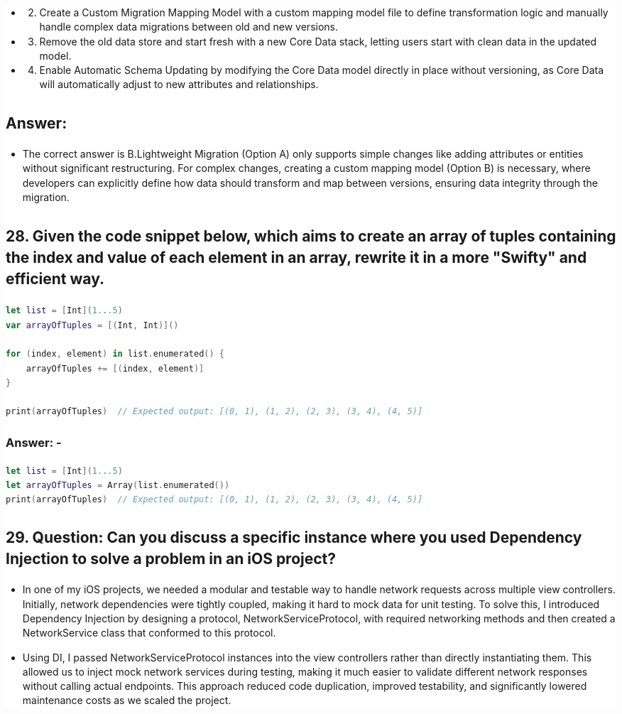 - 2. Create a Custom Migration Mapping Model with a custom mapping model file to define transformation logic and manually handle complex data migrations between old and new versions.

- 3. Remove the old data store and start fresh with a new Core Data stack, letting users start with clean data in the updated model.

- 4. Enable Automatic Schema Updating by modifying the Core Data model directly in place without versioning, as Core Data will automatically adjust to new attributes and relationships.
## Answer: 
- The correct answer is B.Lightweight Migration (Option A) only supports simple changes like adding attributes or entities without significant restructuring. For complex changes, creating a custom mapping model (Option B) is necessary, where developers can explicitly define how data should transform and map between versions, ensuring data integrity through the migration.

## 28. Given the code snippet below, which aims to create an array of tuples containing the index and value of each element in an array, rewrite it in a more "Swifty" and efficient way.
```swift
let list = [Int](1...5)
var arrayOfTuples = [(Int, Int)]()

for (index, element) in list.enumerated() {
    arrayOfTuples += [(index, element)]
}

print(arrayOfTuples)  // Expected output: [(0, 1), (1, 2), (2, 3), (3, 4), (4, 5)]

```
 ### Answer: - 
```swift
let list = [Int](1...5)
let arrayOfTuples = Array(list.enumerated())
print(arrayOfTuples)  // Expected output: [(0, 1), (1, 2), (2, 3), (3, 4), (4, 5)]
```
## 29. Question: Can you discuss a specific instance where you used Dependency Injection to solve a problem in an iOS project?
- In one of my iOS projects, we needed a modular and testable way to handle network requests across multiple view controllers. Initially, network dependencies were tightly coupled, making it hard to mock data for unit testing. To solve this, I introduced Dependency Injection by designing a protocol, NetworkServiceProtocol, with required networking methods and then created a NetworkService class that conformed to this protocol.

- Using DI, I passed NetworkServiceProtocol instances into the view controllers rather than directly instantiating them. This allowed us to inject mock network services during testing, making it much easier to validate different network responses without calling actual endpoints. This approach reduced code duplication, improved testability, and significantly lowered maintenance costs as we scaled the project.
